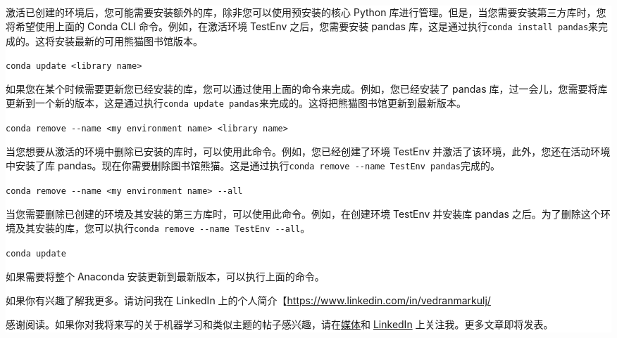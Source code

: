 激活已创建的环境后，您可能需要安装额外的库，除非您可以使用预安装的核心 Python 库进行管理。但是，当您需要安装第三方库时，您将希望使用上面的 Conda CLI 命令。例如，在激活环境 TestEnv 之后，您需要安装 pandas 库，这是通过执行`conda install pandas`来完成的。这将安装最新的可用熊猫图书馆版本。

```
conda update <library name>
```

如果您在某个时候需要更新您已经安装的库，您可以通过使用上面的命令来完成。例如，您已经安装了 pandas 库，过一会儿，您需要将库更新到一个新的版本，这是通过执行`conda update pandas`来完成的。这将把熊猫图书馆更新到最新版本。

```
conda remove --name <my environment name> <library name>
```

当您想要从激活的环境中删除已安装的库时，可以使用此命令。例如，您已经创建了环境 TestEnv 并激活了该环境，此外，您还在活动环境中安装了库 pandas。现在你需要删除图书馆熊猫。这是通过执行`conda remove --name TestEnv pandas`完成的。

```
conda remove --name <my environment name> --all
```

当您需要删除已创建的环境及其安装的第三方库时，可以使用此命令。例如，在创建环境 TestEnv 并安装库 pandas 之后。为了删除这个环境及其安装的库，您可以执行`conda remove --name TestEnv --all`。

```
conda update
```

如果需要将整个 Anaconda 安装更新到最新版本，可以执行上面的命令。

如果你有兴趣了解我更多。请访问我在 LinkedIn 上的个人简介【https://www.linkedin.com/in/vedranmarkulj/ 

感谢阅读。如果你对我将来写的关于机器学习和类似主题的帖子感兴趣，请在[媒体](https://medium.com/@vedranmarkulj)和 [LinkedIn](https://www.linkedin.com/in/vedranmarkulj/) 上关注我。更多文章即将发表。
